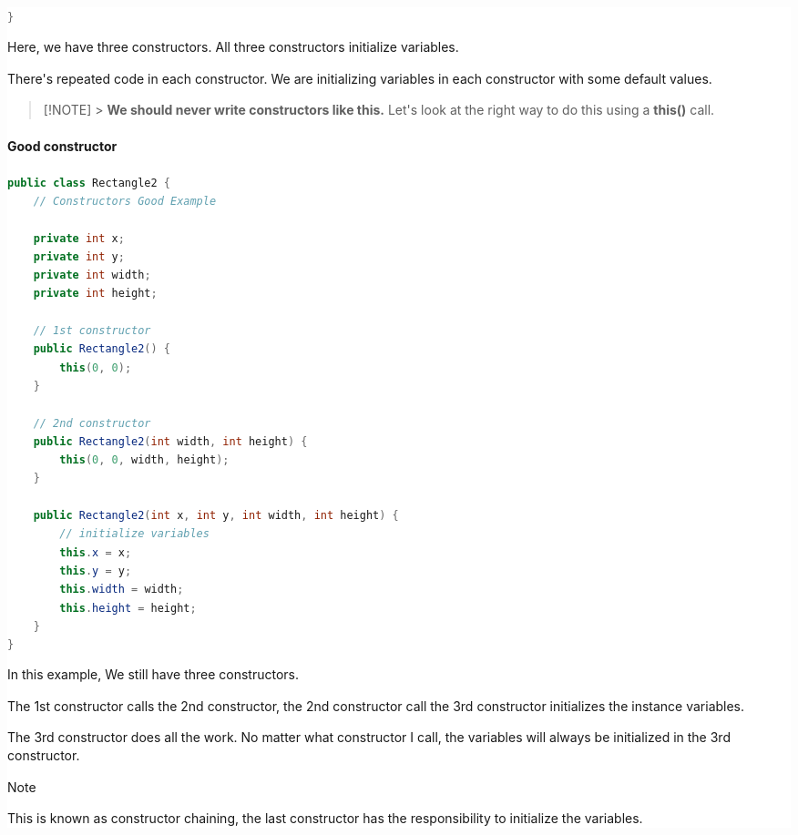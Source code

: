 ```java
}
```

Here, we have three constructors. All three constructors initialize variables.

There's repeated code in each constructor. We are initializing variables in each
constructor with some default values.

> [!NOTE] >
> **We should never write constructors like this.** Let's look at the right way
> to do this using a **this()** call.

#### Good constructor

```java
public class Rectangle2 {
    // Constructors Good Example

    private int x;
    private int y;
    private int width;
    private int height;

    // 1st constructor
    public Rectangle2() {
        this(0, 0);
    }

    // 2nd constructor
    public Rectangle2(int width, int height) {
        this(0, 0, width, height);
    }

    public Rectangle2(int x, int y, int width, int height) {
        // initialize variables
        this.x = x;
        this.y = y;
        this.width = width;
        this.height = height;
    }
}
```

In this example, We still have three constructors.

The 1st constructor calls the 2nd constructor, the 2nd constructor call the 3rd
constructor initializes the instance variables.

The 3rd constructor does all the work. No matter what constructor I call, the
variables will always be initialized in the 3rd constructor.

> [!NOTE]
> This is known as constructor chaining, the last constructor has the
> responsibility to initialize the variables.
